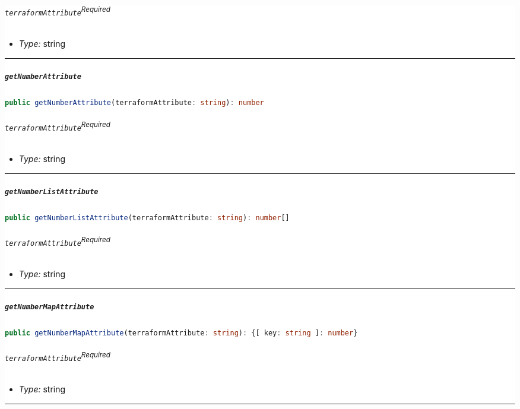 ###### `terraformAttribute`<sup>Required</sup> <a name="terraformAttribute" id="@cdktf/provider-azurestack.dnsMxRecord.DnsMxRecordTimeoutsOutputReference.getListAttribute.parameter.terraformAttribute"></a>

- *Type:* string

---

##### `getNumberAttribute` <a name="getNumberAttribute" id="@cdktf/provider-azurestack.dnsMxRecord.DnsMxRecordTimeoutsOutputReference.getNumberAttribute"></a>

```typescript
public getNumberAttribute(terraformAttribute: string): number
```

###### `terraformAttribute`<sup>Required</sup> <a name="terraformAttribute" id="@cdktf/provider-azurestack.dnsMxRecord.DnsMxRecordTimeoutsOutputReference.getNumberAttribute.parameter.terraformAttribute"></a>

- *Type:* string

---

##### `getNumberListAttribute` <a name="getNumberListAttribute" id="@cdktf/provider-azurestack.dnsMxRecord.DnsMxRecordTimeoutsOutputReference.getNumberListAttribute"></a>

```typescript
public getNumberListAttribute(terraformAttribute: string): number[]
```

###### `terraformAttribute`<sup>Required</sup> <a name="terraformAttribute" id="@cdktf/provider-azurestack.dnsMxRecord.DnsMxRecordTimeoutsOutputReference.getNumberListAttribute.parameter.terraformAttribute"></a>

- *Type:* string

---

##### `getNumberMapAttribute` <a name="getNumberMapAttribute" id="@cdktf/provider-azurestack.dnsMxRecord.DnsMxRecordTimeoutsOutputReference.getNumberMapAttribute"></a>

```typescript
public getNumberMapAttribute(terraformAttribute: string): {[ key: string ]: number}
```

###### `terraformAttribute`<sup>Required</sup> <a name="terraformAttribute" id="@cdktf/provider-azurestack.dnsMxRecord.DnsMxRecordTimeoutsOutputReference.getNumberMapAttribute.parameter.terraformAttribute"></a>

- *Type:* string

---